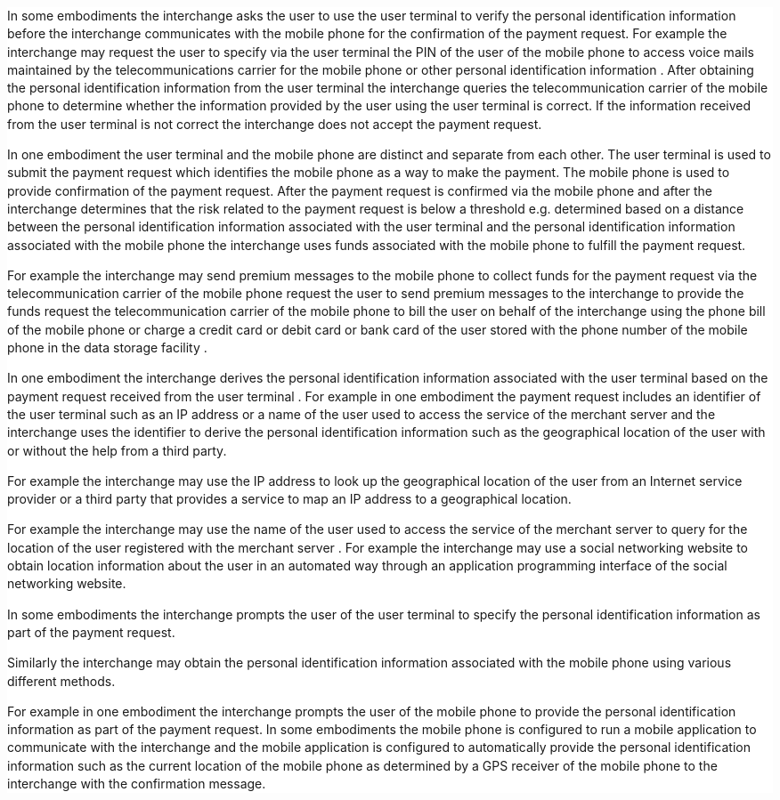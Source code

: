 In some embodiments the interchange asks the user to use the user terminal to verify the personal identification information before the interchange communicates with the mobile phone for the confirmation of the payment request. For example the interchange may request the user to specify via the user terminal the PIN of the user of the mobile phone to access voice mails maintained by the telecommunications carrier for the mobile phone or other personal identification information . After obtaining the personal identification information from the user terminal the interchange queries the telecommunication carrier of the mobile phone to determine whether the information provided by the user using the user terminal is correct. If the information received from the user terminal is not correct the interchange does not accept the payment request.

In one embodiment the user terminal and the mobile phone are distinct and separate from each other. The user terminal is used to submit the payment request which identifies the mobile phone as a way to make the payment. The mobile phone is used to provide confirmation of the payment request. After the payment request is confirmed via the mobile phone and after the interchange determines that the risk related to the payment request is below a threshold e.g. determined based on a distance between the personal identification information associated with the user terminal and the personal identification information associated with the mobile phone the interchange uses funds associated with the mobile phone to fulfill the payment request.

For example the interchange may send premium messages to the mobile phone to collect funds for the payment request via the telecommunication carrier of the mobile phone request the user to send premium messages to the interchange to provide the funds request the telecommunication carrier of the mobile phone to bill the user on behalf of the interchange using the phone bill of the mobile phone or charge a credit card or debit card or bank card of the user stored with the phone number of the mobile phone in the data storage facility .

In one embodiment the interchange derives the personal identification information associated with the user terminal based on the payment request received from the user terminal . For example in one embodiment the payment request includes an identifier of the user terminal such as an IP address or a name of the user used to access the service of the merchant server and the interchange uses the identifier to derive the personal identification information such as the geographical location of the user with or without the help from a third party.

For example the interchange may use the IP address to look up the geographical location of the user from an Internet service provider or a third party that provides a service to map an IP address to a geographical location.

For example the interchange may use the name of the user used to access the service of the merchant server to query for the location of the user registered with the merchant server . For example the interchange may use a social networking website to obtain location information about the user in an automated way through an application programming interface of the social networking website.

In some embodiments the interchange prompts the user of the user terminal to specify the personal identification information as part of the payment request.

Similarly the interchange may obtain the personal identification information associated with the mobile phone using various different methods.

For example in one embodiment the interchange prompts the user of the mobile phone to provide the personal identification information as part of the payment request. In some embodiments the mobile phone is configured to run a mobile application to communicate with the interchange and the mobile application is configured to automatically provide the personal identification information such as the current location of the mobile phone as determined by a GPS receiver of the mobile phone to the interchange with the confirmation message.
